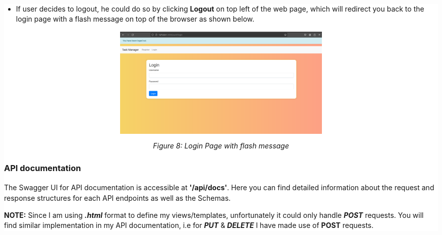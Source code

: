 * If user decides to logout, he could do so by clicking **Logout** on top left of the web page, which will redirect you back to the login page with a flash message on top of the browser as shown below.
<p align="center">
  <img src="assets/Logout.png" alt="First Image" width="400" style="vertical-align: middle;"/>
</p>
<p align="center">
  <em>Figure 8: Login Page with flash message</em>
</p>

### API documentation
The Swagger UI for API documentation is accessible at **'/api/docs'**. Here you can find detailed information about the request and response structures for each API endpoints as well as the Schemas. 

**NOTE:** Since I am using ***.html*** format to define my views/templates, unfortunately it could only handle ***POST*** requests. You will find similar implementation in my API documentation, i.e for ***PUT*** & ***DELETE*** I have made use of **POST** requests. 
<div align="center">
